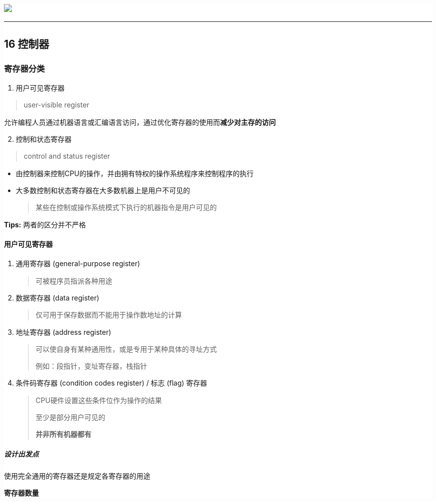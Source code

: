 ![](https://s2.loli.net/2022/02/15/4ft7rcdAox6mpBV.png)

***



## 16 控制器

### 寄存器分类

1. 用户可见寄存器

> user-visible register

允许编程人员通过机器语言或汇编语言访问，通过优化寄存器的使用而**减少对主存的访问**

2. 控制和状态寄存器

> control and status register

* 由控制器来控制CPU的操作，并由拥有特权的操作系统程序来控制程序的执行

* 大多数控制和状态寄存器在大多数机器上是用户不可见的

	> 某些在控制或操作系统模式下执行的机器指令是用户可见的



**Tips:** 两者的区分并不严格



#### 用户可见寄存器

1. 通用寄存器 (general-purpose register)

	> 可被程序员指派各种用途

2. 数据寄存器 (data register)

	> 仅可用于保存数据而不能用于操作数地址的计算

3. 地址寄存器 (address register)

	> 可以使自身有某种通用性，或是专用于某种具体的寻址方式
	>
	> 例如：段指针，变址寄存器，栈指针

4. 条件码寄存器 (condition codes register) / 标志 (flag) 寄存器

	> CPU硬件设置这些条件位作为操作的结果
	>
	> 至少是部分用户可见的
	>
	> **并非所有机器都有**

##### 设计出发点

使用完全通用的寄存器还是规定各寄存器的用途

**寄存器数量**
